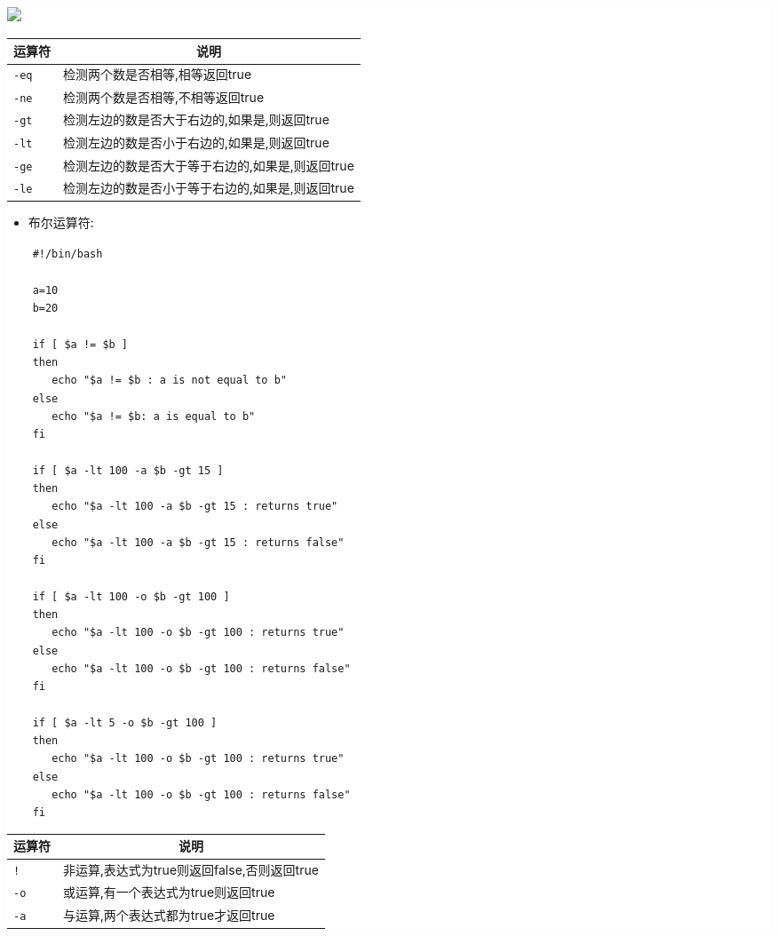 ![](/images/shell/course/7.png)

运算符 | 说明
--- | ---
`-eq` | 检测两个数是否相等,相等返回true
`-ne` | 检测两个数是否相等,不相等返回true
`-gt` | 检测左边的数是否大于右边的,如果是,则返回true
`-lt` | 检测左边的数是否小于右边的,如果是,则返回true
`-ge` | 检测左边的数是否大于等于右边的,如果是,则返回true
`-le` | 检测左边的数是否小于等于右边的,如果是,则返回true

- 布尔运算符:    

``` code
    #!/bin/bash

    a=10
    b=20

    if [ $a != $b ]
    then
       echo "$a != $b : a is not equal to b"
    else
       echo "$a != $b: a is equal to b"
    fi

    if [ $a -lt 100 -a $b -gt 15 ]
    then
       echo "$a -lt 100 -a $b -gt 15 : returns true"
    else
       echo "$a -lt 100 -a $b -gt 15 : returns false"
    fi

    if [ $a -lt 100 -o $b -gt 100 ]
    then
       echo "$a -lt 100 -o $b -gt 100 : returns true"
    else
       echo "$a -lt 100 -o $b -gt 100 : returns false"
    fi

    if [ $a -lt 5 -o $b -gt 100 ]
    then
       echo "$a -lt 100 -o $b -gt 100 : returns true"
    else
       echo "$a -lt 100 -o $b -gt 100 : returns false"
    fi
```

运算符 | 说明
--- | ---
`!` | 非运算,表达式为true则返回false,否则返回true
`-o` | 或运算,有一个表达式为true则返回true
`-a` | 与运算,两个表达式都为true才返回true
